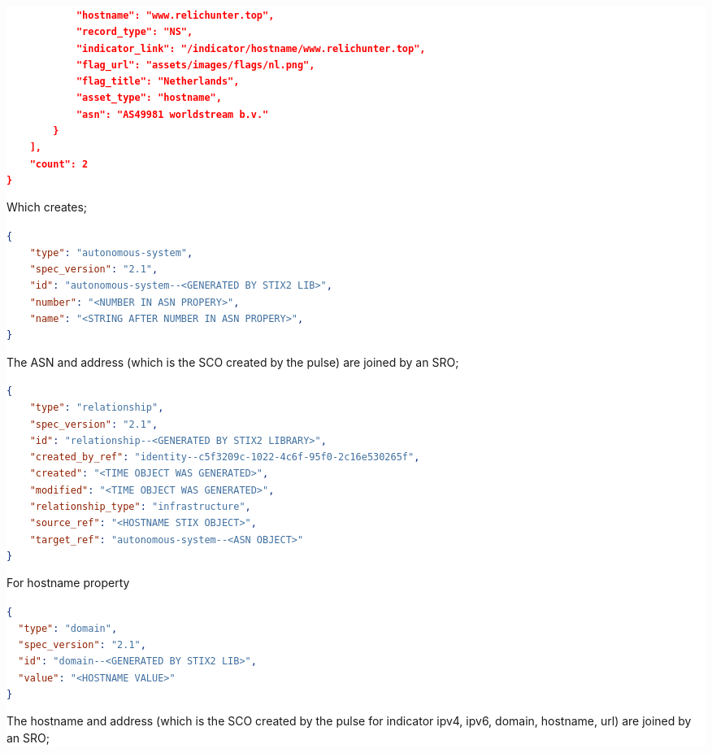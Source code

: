 ```json
            "hostname": "www.relichunter.top",
            "record_type": "NS",
            "indicator_link": "/indicator/hostname/www.relichunter.top",
            "flag_url": "assets/images/flags/nl.png",
            "flag_title": "Netherlands",
            "asset_type": "hostname",
            "asn": "AS49981 worldstream b.v."
        }
    ],
    "count": 2
}
```

Which creates;

```json
{
    "type": "autonomous-system",
    "spec_version": "2.1",
    "id": "autonomous-system--<GENERATED BY STIX2 LIB>",
    "number": "<NUMBER IN ASN PROPERY>",
    "name": "<STRING AFTER NUMBER IN ASN PROPERY>",
}
```

The ASN and address (which is the SCO created by the pulse) are joined by an SRO;

```json
{
    "type": "relationship",
    "spec_version": "2.1",
    "id": "relationship--<GENERATED BY STIX2 LIBRARY>",
    "created_by_ref": "identity--c5f3209c-1022-4c6f-95f0-2c16e530265f",
    "created": "<TIME OBJECT WAS GENERATED>",
    "modified": "<TIME OBJECT WAS GENERATED>",
    "relationship_type": "infrastructure",
    "source_ref": "<HOSTNAME STIX OBJECT>",
    "target_ref": "autonomous-system--<ASN OBJECT>"
}
```

For hostname property

```json
{
  "type": "domain",
  "spec_version": "2.1",
  "id": "domain--<GENERATED BY STIX2 LIB>",
  "value": "<HOSTNAME VALUE>"
}
```

The hostname and address (which is the SCO created by the pulse for indicator ipv4, ipv6, domain, hostname, url) are joined by an SRO;
